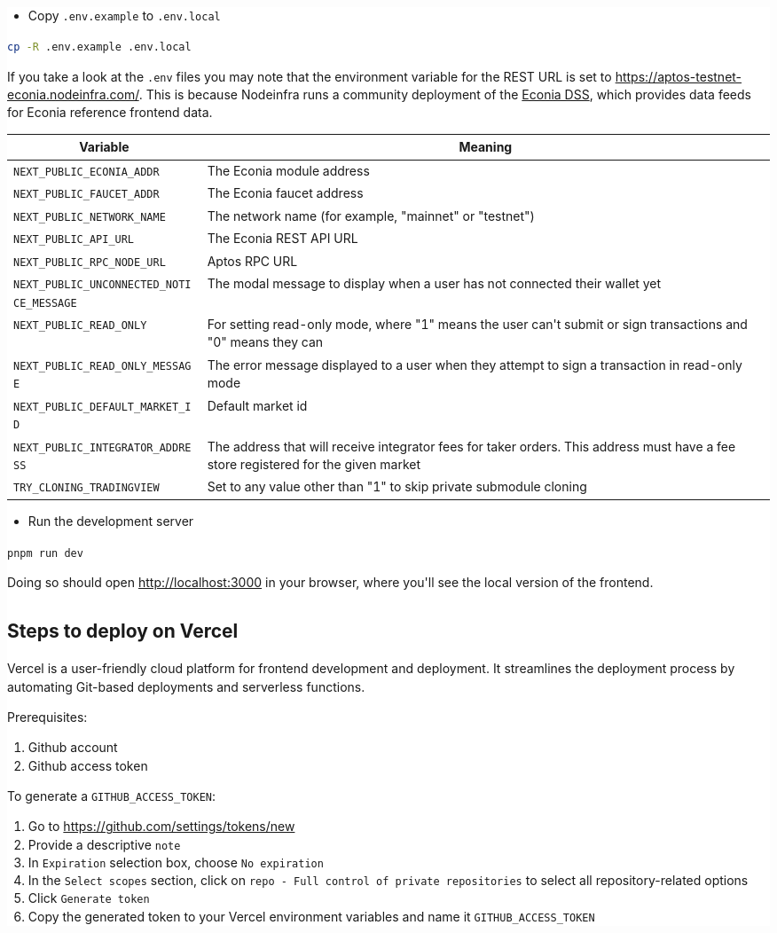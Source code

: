 - Copy `.env.example` to `.env.local`

```bash
cp -R .env.example .env.local
```

If you take a look at the `.env` files you may note that the environment variable for the REST URL is set to https://aptos-testnet-econia.nodeinfra.com/.
This is because Nodeinfra runs a community deployment of the [Econia DSS](../off-chain/dss/data-service-stack.md), which provides data feeds for Econia reference frontend data.

| Variable                                 | Meaning                                                                                                                            |
| ---------------------------------------- | ---------------------------------------------------------------------------------------------------------------------------------- |
| `NEXT_PUBLIC_ECONIA_ADDR`                | The Econia module address                                                                                                          |
| `NEXT_PUBLIC_FAUCET_ADDR`                | The Econia faucet address                                                                                                          |
| `NEXT_PUBLIC_NETWORK_NAME`               | The network name (for example, "mainnet" or "testnet")                                                                             |
| `NEXT_PUBLIC_API_URL`                    | The Econia REST API URL                                                                                                            |
| `NEXT_PUBLIC_RPC_NODE_URL`               | Aptos RPC URL                                                                                                                      |
| `NEXT_PUBLIC_UNCONNECTED_NOTICE_MESSAGE` | The modal message to display when a user has not connected their wallet yet                                                        |
| `NEXT_PUBLIC_READ_ONLY`                  | For setting read-only mode, where "1" means the user can't submit or sign transactions and "0" means they can                      |
| `NEXT_PUBLIC_READ_ONLY_MESSAGE`          | The error message displayed to a user when they attempt to sign a transaction in read-only mode                                    |
| `NEXT_PUBLIC_DEFAULT_MARKET_ID`          | Default market id                                                                                                                  |
| `NEXT_PUBLIC_INTEGRATOR_ADDRESS`         | The address that will receive integrator fees for taker orders. This address must have a fee store registered for the given market |
| `TRY_CLONING_TRADINGVIEW`                | Set to any value other than "1" to skip private submodule cloning                                                                  |

- Run the development server

```
pnpm run dev
```

Doing so should open [http://localhost:3000](http://localhost:3000) in your browser, where you'll see the local version of the frontend.

## Steps to deploy on Vercel

Vercel is a user-friendly cloud platform for frontend development and deployment. It streamlines the deployment process by automating Git-based deployments and serverless functions.

Prerequisites:

1. Github account
1. Github access token

To generate a `GITHUB_ACCESS_TOKEN`:

1. Go to https://github.com/settings/tokens/new
1. Provide a descriptive `note`
1. In `Expiration` selection box, choose `No expiration`
1. In the `Select scopes` section, click on `repo - Full control of private repositories` to select all repository-related options
1. Click `Generate token`
1. Copy the generated token to your Vercel environment variables and name it `GITHUB_ACCESS_TOKEN`
